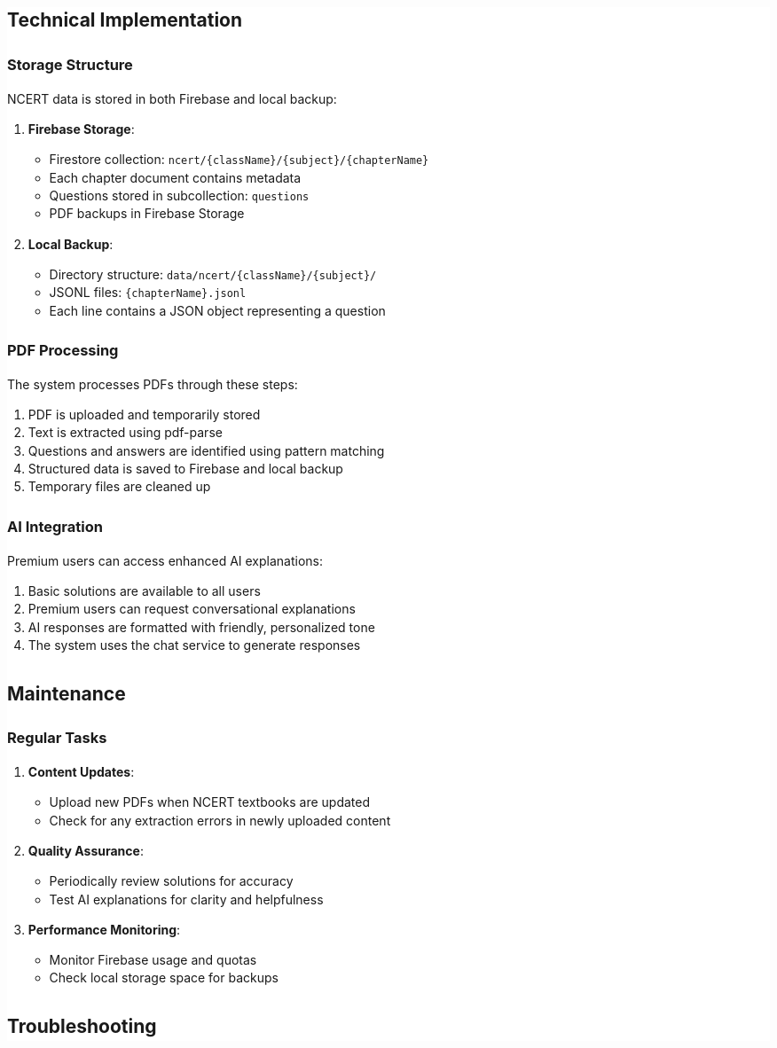## Technical Implementation

### Storage Structure

NCERT data is stored in both Firebase and local backup:

1. **Firebase Storage**:
   - Firestore collection: `ncert/{className}/{subject}/{chapterName}`
   - Each chapter document contains metadata
   - Questions stored in subcollection: `questions`
   - PDF backups in Firebase Storage

2. **Local Backup**:
   - Directory structure: `data/ncert/{className}/{subject}/`
   - JSONL files: `{chapterName}.jsonl`
   - Each line contains a JSON object representing a question

### PDF Processing

The system processes PDFs through these steps:

1. PDF is uploaded and temporarily stored
2. Text is extracted using pdf-parse
3. Questions and answers are identified using pattern matching
4. Structured data is saved to Firebase and local backup
5. Temporary files are cleaned up

### AI Integration

Premium users can access enhanced AI explanations:

1. Basic solutions are available to all users
2. Premium users can request conversational explanations
3. AI responses are formatted with friendly, personalized tone
4. The system uses the chat service to generate responses

## Maintenance

### Regular Tasks

1. **Content Updates**:
   - Upload new PDFs when NCERT textbooks are updated
   - Check for any extraction errors in newly uploaded content

2. **Quality Assurance**:
   - Periodically review solutions for accuracy
   - Test AI explanations for clarity and helpfulness

3. **Performance Monitoring**:
   - Monitor Firebase usage and quotas
   - Check local storage space for backups

## Troubleshooting
